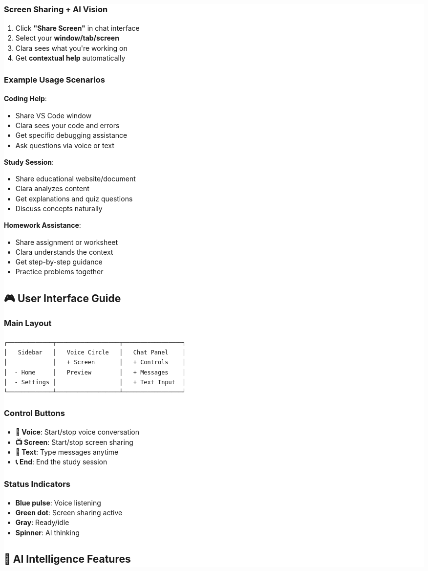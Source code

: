 ### Screen Sharing + AI Vision
1. Click **"Share Screen"** in chat interface
2. Select your **window/tab/screen**
3. Clara sees what you're working on
4. Get **contextual help** automatically

### Example Usage Scenarios

**Coding Help**:
- Share VS Code window
- Clara sees your code and errors
- Get specific debugging assistance
- Ask questions via voice or text

**Study Session**:
- Share educational website/document
- Clara analyzes content
- Get explanations and quiz questions
- Discuss concepts naturally

**Homework Assistance**:
- Share assignment or worksheet
- Clara understands the context
- Get step-by-step guidance
- Practice problems together

## 🎮 User Interface Guide

### Main Layout
```
┌─────────────┬──────────────────┬─────────────────┐
│   Sidebar   │   Voice Circle   │   Chat Panel    │
│             │   + Screen       │   + Controls    │
│  - Home     │   Preview        │   + Messages    │
│  - Settings │                  │   + Text Input  │
└─────────────┴──────────────────┴─────────────────┘
```

### Control Buttons
- **🎤 Voice**: Start/stop voice conversation  
- **📺 Screen**: Start/stop screen sharing
- **💬 Text**: Type messages anytime
- **📞 End**: End the study session

### Status Indicators
- **Blue pulse**: Voice listening
- **Green dot**: Screen sharing active
- **Gray**: Ready/idle
- **Spinner**: AI thinking

## 🧠 AI Intelligence Features
